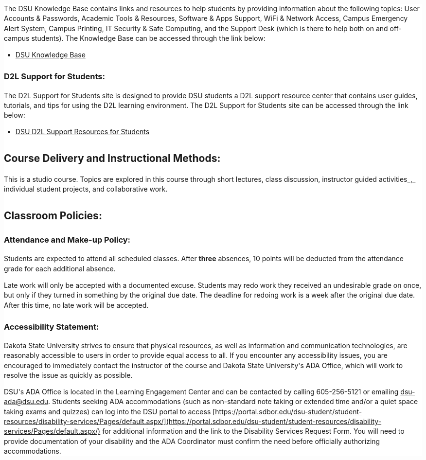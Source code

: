
The DSU Knowledge Base contains links and resources to help students by providing information about the following topics: User Accounts & Passwords, Academic Tools & Resources, Software & Apps Support, WiFi & Network Access, Campus Emergency Alert System, Campus Printing, IT Security & Safe Computing, and the Support Desk (which is there to help both on and off-campus students). The Knowledge Base can be accessed through the link below:

* [DSU Knowledge Base](https://support.dsu.edu/TDClient/KB/)

### **D2L Support for Students:**

The D2L Support for Students site is designed to provide DSU students a D2L support resource center that contains user guides, tutorials, and tips for using the D2L learning environment. The D2L Support for Students site can be accessed through the link below:

* [DSU D2L Support Resources for Students](https://d2l.sdbor.edu/d2l/home/606414)


## **Course Delivery and Instructional Methods:**

This is a studio course.  Topics are explored in this course through short lectures, class discussion, instructor guided activities_,_ individual student projects, and collaborative work.  


## **Classroom Policies:**

### **Attendance and Make-up Policy:**

Students are expected to attend all scheduled classes. After **three** absences, 10 points will be deducted from the attendance grade for each additional absence. 

Late work will only be accepted with a documented excuse. Students may redo work they received an undesirable grade on once, but only if they turned in something by the original due date. The deadline for redoing work is a week after the original due date. After this time, no late work will be accepted.  


### **Accessibility Statement:**

Dakota State University strives to ensure that physical resources, as well as information and communication technologies, are reasonably accessible to users in order to provide equal access to all. If you encounter any accessibility issues, you are encouraged to immediately contact the instructor of the course and Dakota State University's ADA Office, which will work to resolve the issue as quickly as possible.

DSU's ADA Office is located in the Learning Engagement Center and can be contacted by calling 605-256-5121 or emailing [dsu-ada@dsu.edu](mailto:dsu-ada@dsu.edu). Students seeking ADA accommodations (such as non-standard note taking or extended time and/or a quiet space taking exams and quizzes) can log into the DSU portal to access [https://portal.sdbor.edu/dsu-student/student-resources/disability-services/Pages/default.aspx/](https://portal.sdbor.edu/dsu-student/student-resources/disability-services/Pages/default.aspx/) for additional information and the link to the Disability Services Request Form. You will need to provide documentation of your disability and the ADA Coordinator must confirm the need before officially authorizing accommodations.

